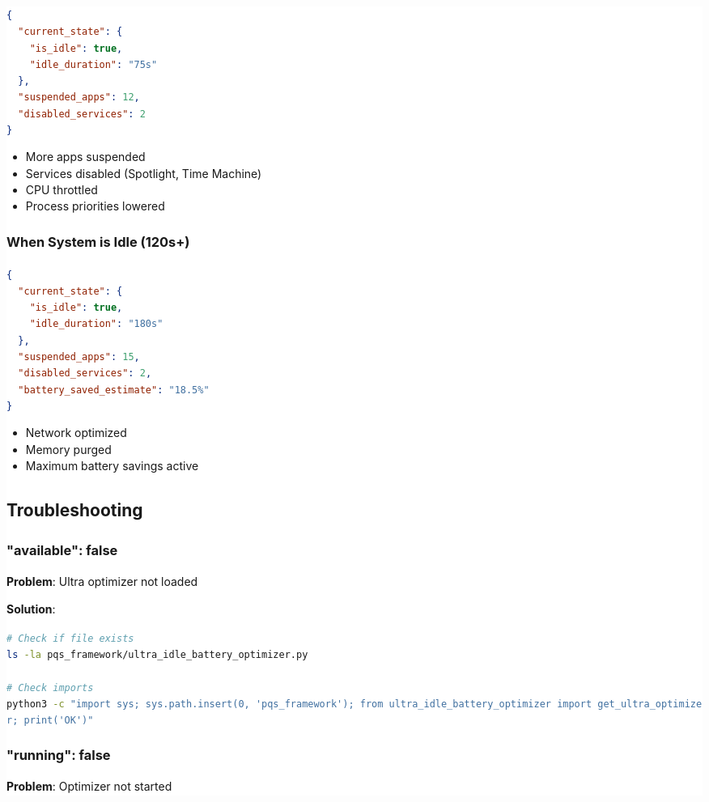 ```json
{
  "current_state": {
    "is_idle": true,
    "idle_duration": "75s"
  },
  "suspended_apps": 12,
  "disabled_services": 2
}
```

- More apps suspended
- Services disabled (Spotlight, Time Machine)
- CPU throttled
- Process priorities lowered

### When System is Idle (120s+)

```json
{
  "current_state": {
    "is_idle": true,
    "idle_duration": "180s"
  },
  "suspended_apps": 15,
  "disabled_services": 2,
  "battery_saved_estimate": "18.5%"
}
```

- Network optimized
- Memory purged
- Maximum battery savings active

## Troubleshooting

### "available": false

**Problem**: Ultra optimizer not loaded

**Solution**:
```bash
# Check if file exists
ls -la pqs_framework/ultra_idle_battery_optimizer.py

# Check imports
python3 -c "import sys; sys.path.insert(0, 'pqs_framework'); from ultra_idle_battery_optimizer import get_ultra_optimizer; print('OK')"
```

### "running": false

**Problem**: Optimizer not started
